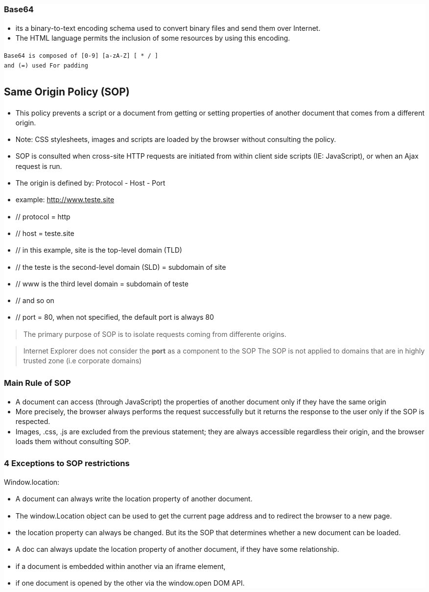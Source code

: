 ### Base64
- its a binary-to-text encoding schema used to convert binary files and send them over Internet.
- The HTML language permits the inclusion of some resources by using this encoding.

```
Base64 is composed of [0-9] [a-zA-Z] [ * / ] 
and (=) used For padding
```

## Same Origin Policy (SOP)
- This policy prevents a script or a document from getting or setting properties of another document that comes from a different origin.
- Note: CSS stylesheets, images and scripts are loaded by the browser without consulting the policy.
- SOP is consulted when cross-site HTTP requests are initiated from within client side scripts (IE: JavaScript), or when an Ajax request is run.
- The origin is defined by: Protocol - Host - Port
- example: http://www.teste.site

- // protocol = http
- // host = teste.site
- // in this example, site is the top-level domain (TLD)
- // the teste is the second-level domain (SLD) = subdomain of site
- // www is the third level domain = subdomain of teste
- // and so on
- // port = 80, when not specified, the default port is always 80

> The primary purpose of SOP is to isolate requests coming from differente origins.

> Internet Explorer does not consider the **port** as a component to the SOP
The SOP is not applied to domains that are in highly trusted zone (i.e corporate domains)

### Main Rule of SOP
- A document can access (through JavaScript) the properties of another document only if they have the same origin
- More precisely, the browser always performs the request successfully but it returns the response to the user only if the SOP is respected.
- Images, .css, .js are excluded from the previous statement; they are always accessible regardless their origin, and the browser loads them without consulting SOP.

### 4 Exceptions to SOP restrictions
Window.location:
- A document can always write the location property of another document.
- The window.Location object can be used to get the current page address and to redirect the browser to a new page.
- the location property can always be changed. But its the SOP that determines whether a new document can be loaded.
- A doc can always update the location property of another document, if they have some relationship.

- if a document is embedded within another via an iframe element,
- if one document is opened by the other via the window.open DOM API.
